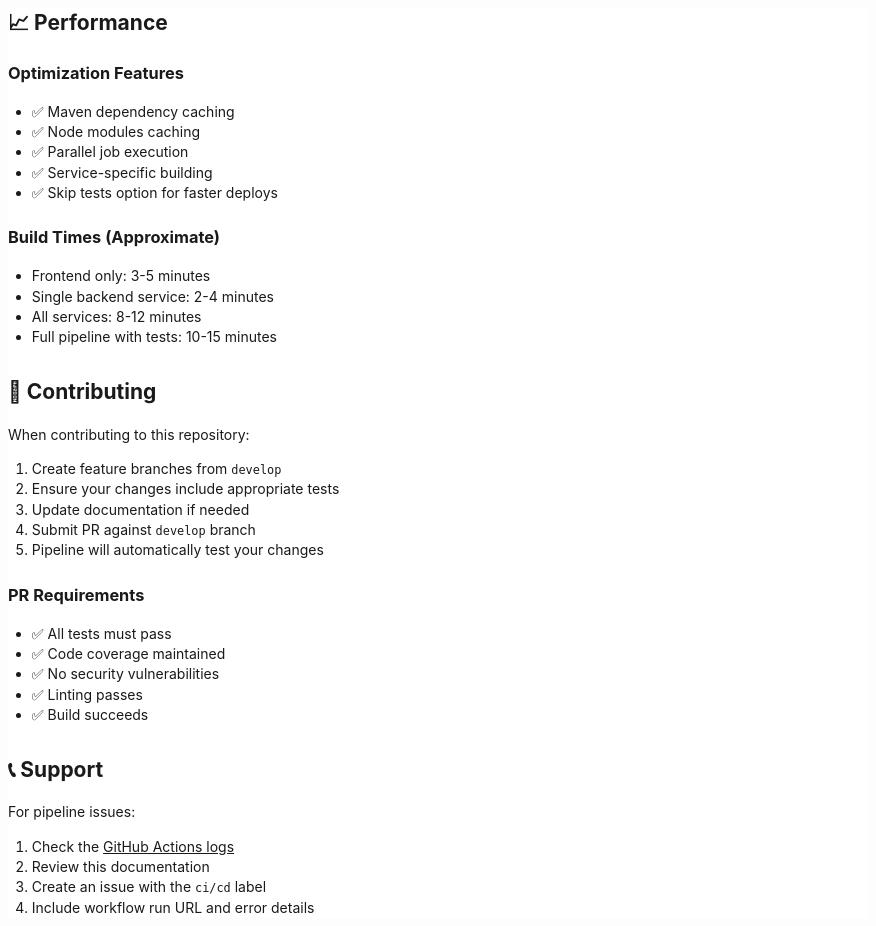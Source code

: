 ## 📈 Performance

### Optimization Features
- ✅ Maven dependency caching
- ✅ Node modules caching
- ✅ Parallel job execution
- ✅ Service-specific building
- ✅ Skip tests option for faster deploys

### Build Times (Approximate)
- Frontend only: 3-5 minutes
- Single backend service: 2-4 minutes
- All services: 8-12 minutes
- Full pipeline with tests: 10-15 minutes

## 🤝 Contributing

When contributing to this repository:

1. Create feature branches from `develop`
2. Ensure your changes include appropriate tests
3. Update documentation if needed
4. Submit PR against `develop` branch
5. Pipeline will automatically test your changes

### PR Requirements
- ✅ All tests must pass
- ✅ Code coverage maintained
- ✅ No security vulnerabilities
- ✅ Linting passes
- ✅ Build succeeds

## 📞 Support

For pipeline issues:
1. Check the [GitHub Actions logs](../../actions)
2. Review this documentation
3. Create an issue with the `ci/cd` label
4. Include workflow run URL and error details